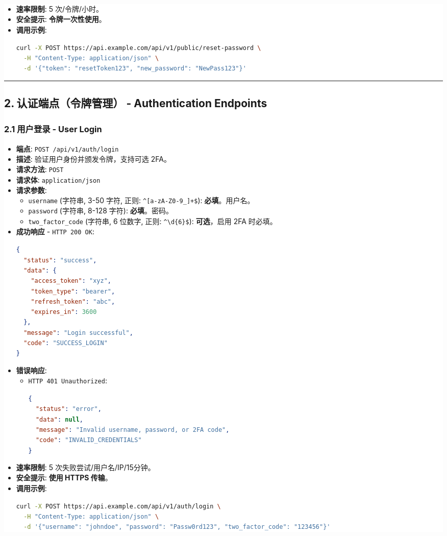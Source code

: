 - **速率限制**: 5 次/令牌/小时。
- **安全提示**: **令牌一次性使用**。
- **调用示例**:
  ```bash
  curl -X POST https://api.example.com/api/v1/public/reset-password \
    -H "Content-Type: application/json" \
    -d '{"token": "resetToken123", "new_password": "NewPass123"}'
  ```

---

## 2. 认证端点（令牌管理） - Authentication Endpoints

### 2.1 用户登录 - User Login

- **端点**: `POST /api/v1/auth/login`
- **描述**: 验证用户身份并颁发令牌，支持可选 2FA。
- **请求方法**: `POST`
- **请求体**: `application/json`
- **请求参数**:
  - `username` (字符串, 3-50 字符, 正则: `^[a-zA-Z0-9_]+$`): **必填**。用户名。
  - `password` (字符串, 8-128 字符): **必填**。密码。
  - `two_factor_code` (字符串, 6 位数字, 正则: `^\d{6}$`): **可选**，启用 2FA 时必填。
- **成功响应** - `HTTP 200 OK`:
  ```json
  {
    "status": "success",
    "data": {
      "access_token": "xyz",
      "token_type": "bearer",
      "refresh_token": "abc",
      "expires_in": 3600
    },
    "message": "Login successful",
    "code": "SUCCESS_LOGIN"
  }
  ```
- **错误响应**:
  - `HTTP 401 Unauthorized`:
    ```json
    {
      "status": "error",
      "data": null,
      "message": "Invalid username, password, or 2FA code",
      "code": "INVALID_CREDENTIALS"
    }
    ```
- **速率限制**: 5 次失败尝试/用户名/IP/15分钟。
- **安全提示**: **使用 HTTPS 传输**。
- **调用示例**:
  ```bash
  curl -X POST https://api.example.com/api/v1/auth/login \
    -H "Content-Type: application/json" \
    -d '{"username": "johndoe", "password": "Passw0rd123", "two_factor_code": "123456"}'
  ```
